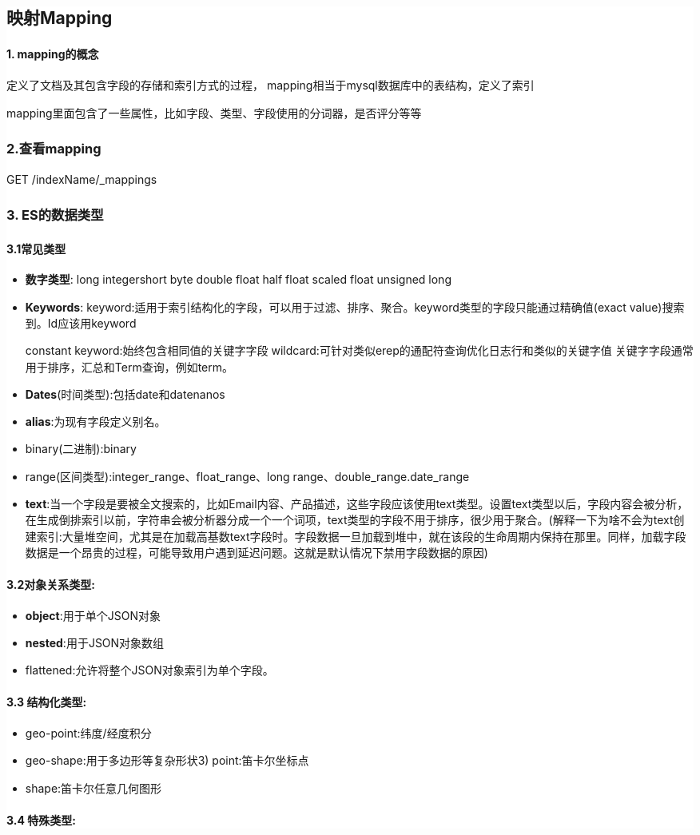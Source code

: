 

## 映射Mapping

#### 1. mapping的概念

定义了文档及其包含字段的存储和索引方式的过程，  mapping相当于mysql数据库中的表结构，定义了索引

mapping里面包含了一些属性，比如字段、类型、字段使用的分词器，是否评分等等

### 2.查看mapping

GET  /indexName/_mappings

### 3. ES的数据类型

#### 3.1常见类型

- **数字类型**:
  long integershort byte double float half float scaled float unsigned long

- **Keywords**:
  keyword:适用于索引结构化的字段，可以用于过滤、排序、聚合。keyword类型的字段只能通过精确值(exact value)搜索到。Id应该用keyword

   constant keyword:始终包含相同值的关键字字段
  wildcard:可针对类似erep的通配符查询优化日志行和类似的关键字值
  关键字字段通常用于排序，汇总和Term查询，例如term。

- **Dates**(时间类型):包括date和datenanos

- **alias**:为现有字段定义别名。

-  binary(二进制):binary

- range(区间类型):integer_range、float_range、long range、double_range.date_range

- **text**:当一个字段是要被全文搜索的，比如Email内容、产品描述，这些字段应该使用text类型。设置text类型以后，字段内容会被分析，在生成倒排索引以前，字符串会被分析器分成一个一个词项，text类型的字段不用于排序，很少用于聚合。(解释一下为啥不会为text创建索引:大量堆空间，尤其是在加载高基数text字段时。字段数据一旦加载到堆中，就在该段的生命周期内保持在那里。同样，加载字段数据是一个昂贵的过程，可能导致用户遇到延迟问题。这就是默认情况下禁用字段数据的原因)

#### 3.2对象关系类型:

- **object**:用于单个JSON对象
- **nested**:用于JSON对象数组

- flattened:允许将整个JSON对象索引为单个字段。

#### 3.3  结构化类型:

- geo-point:纬度/经度积分

- geo-shape:用于多边形等复杂形状3) point:笛卡尔坐标点

- shape:笛卡尔任意几何图形

  

#### 3.4  特殊类型:
